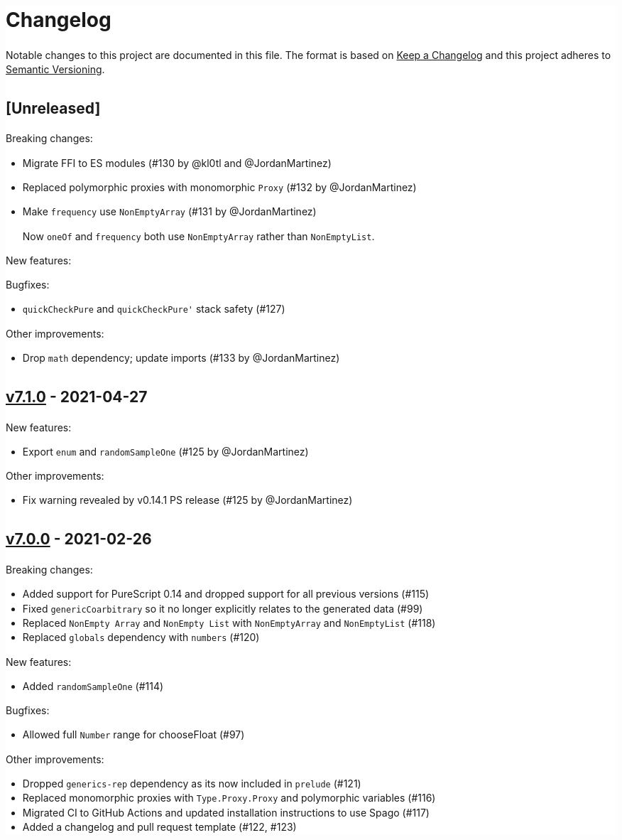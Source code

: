 # Changelog

Notable changes to this project are documented in this file. The format is based on [Keep a Changelog](https://keepachangelog.com/en/1.0.0/) and this project adheres to [Semantic Versioning](https://semver.org/spec/v2.0.0.html).

## [Unreleased]

Breaking changes:
- Migrate FFI to ES modules (#130 by @kl0tl and @JordanMartinez)
- Replaced polymorphic proxies with monomorphic `Proxy` (#132 by @JordanMartinez)
- Make `frequency` use `NonEmptyArray` (#131 by @JordanMartinez)

  Now `oneOf` and `frequency` both use `NonEmptyArray` rather than `NonEmptyList`.

New features:

Bugfixes:
- `quickCheckPure` and `quickCheckPure'` stack safety (#127)

Other improvements:
- Drop `math` dependency; update imports (#133 by @JordanMartinez)

## [v7.1.0](https://github.com/purescript/purescript-quickcheck/releases/tag/v7.1.0) - 2021-04-27

New features:
- Export `enum` and `randomSampleOne` (#125 by @JordanMartinez)

Other improvements:
- Fix warning revealed by v0.14.1 PS release (#125 by @JordanMartinez)

## [v7.0.0](https://github.com/purescript/purescript-quickcheck/releases/tag/v7.0.0) - 2021-02-26

Breaking changes:
- Added support for PureScript 0.14 and dropped support for all previous versions (#115)
- Fixed `genericCoarbitrary` so it no longer explicitly relates to the generated data (#99)
- Replaced `NonEmpty Array` and `NonEmpty List` with `NonEmptyArray` and `NonEmptyList` (#118)
- Replaced `globals` dependency with `numbers` (#120) 

New features:
- Added `randomSampleOne` (#114) 

Bugfixes:
- Allowed full `Number` range for chooseFloat (#97) 

Other improvements:
- Dropped `generics-rep` dependency as its now included in `prelude` (#121)
- Replaced monomorphic proxies with `Type.Proxy.Proxy` and polymorphic variables (#116)
- Migrated CI to GitHub Actions and updated installation instructions to use Spago (#117)
- Added a changelog and pull request template (#122, #123)
